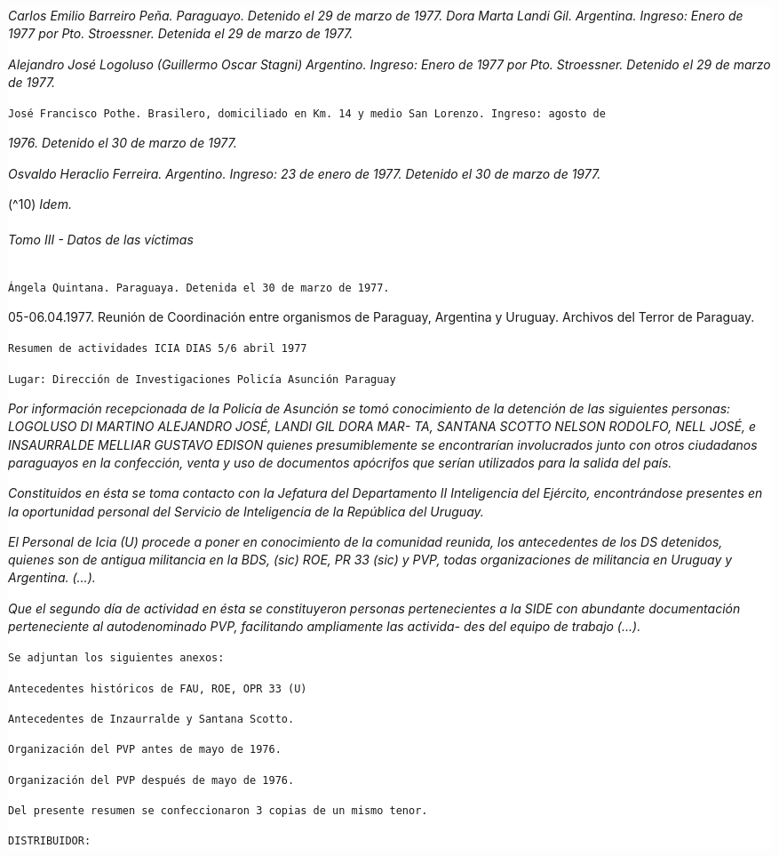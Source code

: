 _Carlos Emilio Barreiro Peña. Paraguayo. Detenido el 29 de marzo de 1977.
Dora Marta Landi Gil. Argentina. Ingreso: Enero de 1977 por Pto. Stroessner. Detenida el 29 de
marzo de 1977._

_Alejandro José Logoluso (Guillermo Oscar Stagni) Argentino. Ingreso: Enero de 1977 por Pto.
Stroessner. Detenido el 29 de marzo de 1977._

```
José Francisco Pothe. Brasilero, domiciliado en Km. 14 y medio San Lorenzo. Ingreso: agosto de
```
_1976. Detenido el 30 de marzo de 1977._

_Osvaldo Heraclio Ferreira. Argentino. Ingreso: 23 de enero de 1977. Detenido el 30 de marzo de
1977._

(^10) _Idem._


###### Tomo III - Datos de las víctimas

```
Ángela Quintana. Paraguaya. Detenida el 30 de marzo de 1977.
```
05-06.04.1977. Reunión de Coordinación entre organismos de Paraguay, Argentina y Uruguay.
Archivos del Terror de Paraguay.

```
Resumen de actividades ICIA DIAS 5/6 abril 1977
```
```
Lugar: Dirección de Investigaciones Policía Asunción Paraguay
```
_Por información recepcionada de la Policía de Asunción se tomó conocimiento de la detención de
las siguientes personas: LOGOLUSO DI MARTINO ALEJANDRO JOSÉ, LANDI GIL DORA MAR-
TA, SANTANA SCOTTO NELSON RODOLFO, NELL JOSÉ, e INSAURRALDE MELLIAR GUSTAVO
EDISON quienes presumiblemente se encontrarían involucrados junto con otros ciudadanos paraguayos
en la confección, venta y uso de documentos apócrifos que serían utilizados para la salida del país._

_Constituidos en ésta se toma contacto con la Jefatura del Departamento II Inteligencia del Ejército,
encontrándose presentes en la oportunidad personal del Servicio de Inteligencia de la República del
Uruguay._

_El Personal de Icia (U) procede a poner en conocimiento de la comunidad reunida, los antecedentes
de los DS detenidos, quienes son de antigua militancia en la BDS, (sic) ROE, PR 33 (sic) y PVP, todas
organizaciones de militancia en Uruguay y Argentina. (...)._

_Que el segundo día de actividad en ésta se constituyeron personas pertenecientes a la SIDE con
abundante documentación perteneciente al autodenominado PVP, facilitando ampliamente las activida-
des del equipo de trabajo (...)._

```
Se adjuntan los siguientes anexos:
```
```
Antecedentes históricos de FAU, ROE, OPR 33 (U)
```
```
Antecedentes de Inzaurralde y Santana Scotto.
```
```
Organización del PVP antes de mayo de 1976.
```
```
Organización del PVP después de mayo de 1976.
```
```
Del presente resumen se confeccionaron 3 copias de un mismo tenor.
```
```
DISTRIBUIDOR:
```